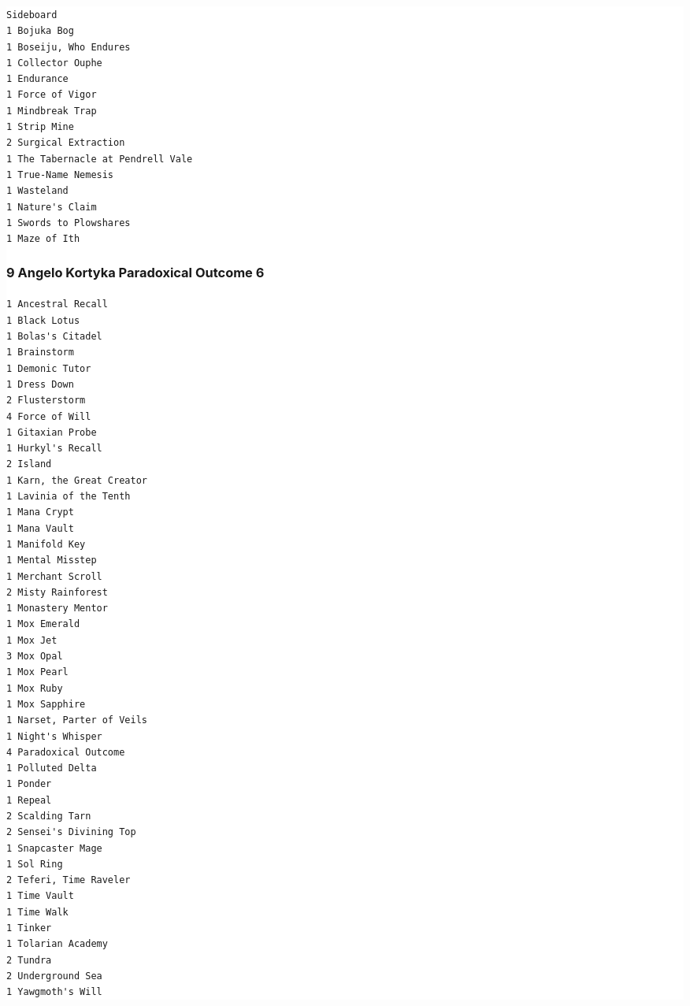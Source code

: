     Sideboard
    1 Bojuka Bog
    1 Boseiju, Who Endures
    1 Collector Ouphe
    1 Endurance
    1 Force of Vigor
    1 Mindbreak Trap
    1 Strip Mine
    2 Surgical Extraction
    1 The Tabernacle at Pendrell Vale
    1 True-Name Nemesis
    1 Wasteland
    1 Nature's Claim
    1 Swords to Plowshares
    1 Maze of Ith

### 9  Angelo Kortyka  Paradoxical Outcome  6

    1 Ancestral Recall
    1 Black Lotus
    1 Bolas's Citadel
    1 Brainstorm
    1 Demonic Tutor
    1 Dress Down
    2 Flusterstorm
    4 Force of Will
    1 Gitaxian Probe
    1 Hurkyl's Recall
    2 Island
    1 Karn, the Great Creator
    1 Lavinia of the Tenth
    1 Mana Crypt
    1 Mana Vault
    1 Manifold Key
    1 Mental Misstep
    1 Merchant Scroll
    2 Misty Rainforest
    1 Monastery Mentor
    1 Mox Emerald
    1 Mox Jet
    3 Mox Opal
    1 Mox Pearl
    1 Mox Ruby
    1 Mox Sapphire
    1 Narset, Parter of Veils
    1 Night's Whisper
    4 Paradoxical Outcome
    1 Polluted Delta
    1 Ponder
    1 Repeal
    2 Scalding Tarn
    2 Sensei's Divining Top
    1 Snapcaster Mage
    1 Sol Ring
    2 Teferi, Time Raveler
    1 Time Vault
    1 Time Walk
    1 Tinker
    1 Tolarian Academy
    2 Tundra
    2 Underground Sea
    1 Yawgmoth's Will
